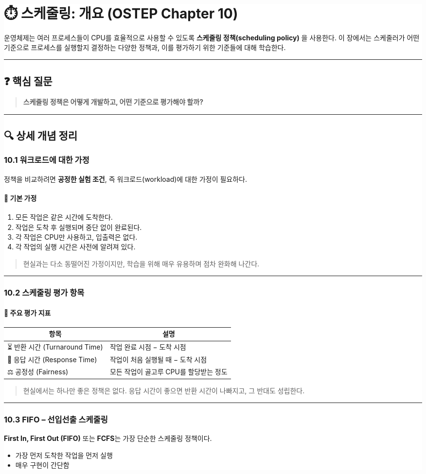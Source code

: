 # ⏱️ 스케줄링: 개요 (OSTEP Chapter 10)

운영체제는 여러 프로세스들이 CPU를 효율적으로 사용할 수 있도록 **스케줄링 정책(scheduling policy)** 을 사용한다. 이 장에서는 스케줄러가 어떤 기준으로 프로세스를 실행할지 결정하는 다양한 정책과, 이를 평가하기 위한 기준들에 대해 학습한다.

---

## ❓ 핵심 질문

> **스케줄링 정책은 어떻게 개발하고, 어떤 기준으로 평가해야 할까?**

---

## 🔍 상세 개념 정리

### 10.1 워크로드에 대한 가정

정책을 비교하려면 **공정한 실험 조건**, 즉 워크로드(workload)에 대한 가정이 필요하다.

#### 📌 기본 가정

1. 모든 작업은 같은 시간에 도착한다.
2. 작업은 도착 후 실행되며 중단 없이 완료된다.
3. 각 작업은 CPU만 사용하고, 입출력은 없다.
4. 각 작업의 실행 시간은 사전에 알려져 있다.

> 현실과는 다소 동떨어진 가정이지만, 학습을 위해 매우 유용하며 점차 완화해 나간다.

---

### 10.2 스케줄링 평가 항목

#### 🧮 주요 평가 지표

| 항목 | 설명 |
|------|------|
| ⏳ 반환 시간 (Turnaround Time) | 작업 완료 시점 − 도착 시점 |
| 💬 응답 시간 (Response Time) | 작업이 처음 실행될 때 − 도착 시점 |
| ⚖️ 공정성 (Fairness) | 모든 작업이 골고루 CPU를 할당받는 정도 |

> 현실에서는 하나만 좋은 정책은 없다. 응답 시간이 좋으면 반환 시간이 나빠지고, 그 반대도 성립한다.

---

### 10.3 FIFO – 선입선출 스케줄링

**First In, First Out (FIFO)** 또는 **FCFS**는 가장 단순한 스케줄링 정책이다.

- 가장 먼저 도착한 작업을 먼저 실행
- 매우 구현이 간단함
